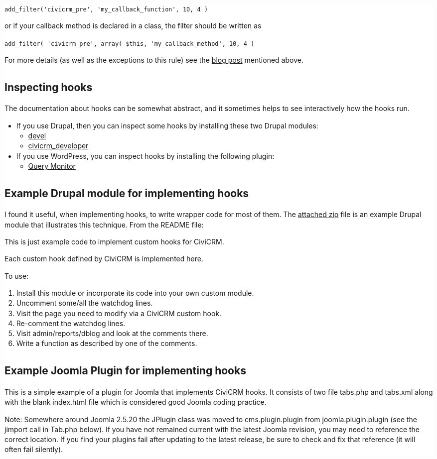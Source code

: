 ```
add_filter('civicrm_pre', 'my_callback_function', 10, 4 ) 
```
or if your callback method is declared in a class, the filter should be written as 

```
add_filter( 'civicrm_pre', array( $this, 'my_callback_method', 10, 4 )
```

For more details (as well as the exceptions to this rule) see the [blog post](https://civicrm.org/blogs/haystack/working-civicrm-46-wordpress) mentioned above.

## Inspecting hooks

The documentation about hooks can be somewhat abstract, and it sometimes
helps to see interactively how the hooks run.

-   If you use Drupal, then you can inspect some hooks by installing
    these two Drupal modules:
    -   [devel](http://drupal.org/project/devel)
    -   [civicrm\_developer](https://github.com/eileenmcnaughton/civicrm_developer)
-   If you use WordPress, you can inspect hooks by installing the following plugin:
    -   [Query Monitor](https://wordpress.org/plugins/query-monitor/)


## Example Drupal module for implementing hooks
I found it useful, when implementing hooks, to write wrapper code for most of them.  The [attached zip](http://wiki.civicrm.org/confluence/download/attachments/86213379/callhooks.zip?version=1&modificationDate=1372586243000&api=v2) file is an example Drupal module that illustrates this technique.  From the README file:

This is just example code to implement custom hooks for CiviCRM.

Each custom hook defined by CiviCRM is implemented here.

To use:

1. Install this module or incorporate its code into your own custom module.
2. Uncomment some/all the watchdog lines.
3. Visit the page you need to modify via a CiviCRM custom hook.
4. Re-comment the watchdog lines.
5. Visit admin/reports/dblog and look at the comments there.
6. Write a function as described by one of the comments.



## Example Joomla Plugin for implementing hooks

This is a simple example of a plugin for Joomla that implements CiviCRM hooks. It consists of two file tabs.php and tabs.xml along with the blank index.html file which is considered good Joomla coding practice.

Note: Somewhere around Joomla 2.5.20 the JPlugin class was moved to cms.plugin.plugin from joomla.plugin.plugin (see the jimport call in Tab.php below). If you have not remained current with the latest Joomla revision, you may need to reference the correct location. If you find your plugins fail after updating to the latest release, be sure to check and fix that reference (it will often fail silently).
